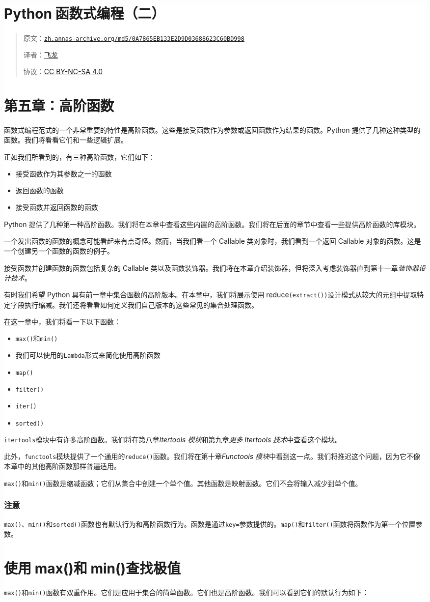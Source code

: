 # Python 函数式编程（二）

> 原文：[`zh.annas-archive.org/md5/0A7865EB133E2D9D03688623C60BD998`](https://zh.annas-archive.org/md5/0A7865EB133E2D9D03688623C60BD998)
> 
> 译者：[飞龙](https://github.com/wizardforcel)
> 
> 协议：[CC BY-NC-SA 4.0](http://creativecommons.org/licenses/by-nc-sa/4.0/)

# 第五章：高阶函数

函数式编程范式的一个非常重要的特性是高阶函数。这些是接受函数作为参数或返回函数作为结果的函数。Python 提供了几种这种类型的函数。我们将看看它们和一些逻辑扩展。

正如我们所看到的，有三种高阶函数，它们如下：

+   接受函数作为其参数之一的函数

+   返回函数的函数

+   接受函数并返回函数的函数

Python 提供了几种第一种高阶函数。我们将在本章中查看这些内置的高阶函数。我们将在后面的章节中查看一些提供高阶函数的库模块。

一个发出函数的函数的概念可能看起来有点奇怪。然而，当我们看一个 Callable 类对象时，我们看到一个返回 Callable 对象的函数。这是一个创建另一个函数的函数的例子。

接受函数并创建函数的函数包括复杂的 Callable 类以及函数装饰器。我们将在本章介绍装饰器，但将深入考虑装饰器直到第十一章*装饰器设计技术*。

有时我们希望 Python 具有前一章中集合函数的高阶版本。在本章中，我们将展示使用 reduce`(extract())`设计模式从较大的元组中提取特定字段执行缩减。我们还将看看如何定义我们自己版本的这些常见的集合处理函数。

在这一章中，我们将看一下以下函数：

+   `max()`和`min()`

+   我们可以使用的`Lambda`形式来简化使用高阶函数

+   `map()`

+   `filter()`

+   `iter()`

+   `sorted()`

`itertools`模块中有许多高阶函数。我们将在第八章*Itertools 模块*和第九章*更多 Itertools 技术*中查看这个模块。

此外，`functools`模块提供了一个通用的`reduce()`函数。我们将在第十章*Functools 模块*中看到这一点。我们将推迟这个问题，因为它不像本章中的其他高阶函数那样普遍适用。

`max()`和`min()`函数是缩减函数；它们从集合中创建一个单个值。其他函数是映射函数。它们不会将输入减少到单个值。

### 注意

`max()`、`min()`和`sorted()`函数也有默认行为和高阶函数行为。函数是通过`key=`参数提供的。`map()`和`filter()`函数将函数作为第一个位置参数。

# 使用 max()和 min()查找极值

`max()`和`min()`函数有双重作用。它们是应用于集合的简单函数。它们也是高阶函数。我们可以看到它们的默认行为如下：
